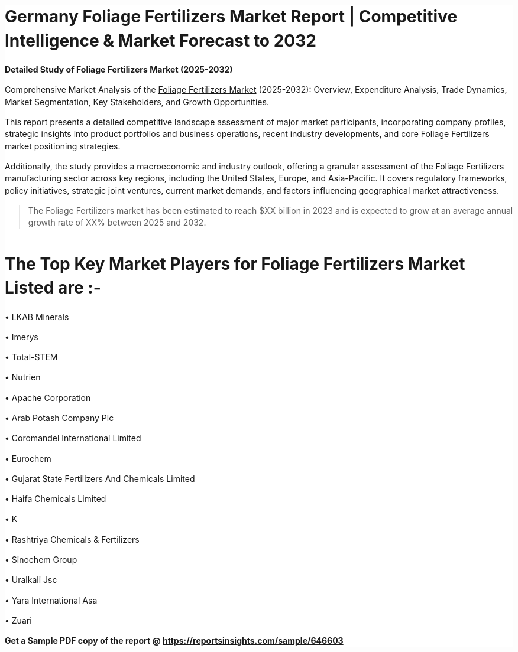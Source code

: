 # Germany Foliage Fertilizers Market Report | Competitive Intelligence & Market Forecast to 2032

<strong>Detailed Study of Foliage Fertilizers Market (2025-2032)</strong>

Comprehensive Market Analysis of the <a href=https://www.reportsinsights.com/sample/646603>Foliage Fertilizers Market</a> (2025-2032): Overview, Expenditure Analysis, Trade Dynamics, Market Segmentation, Key Stakeholders, and Growth Opportunities.

This report presents a detailed competitive landscape assessment of major market participants, incorporating company profiles, strategic insights into product portfolios and business operations, recent industry developments, and core Foliage Fertilizers market positioning strategies.

Additionally, the study provides a macroeconomic and industry outlook, offering a granular assessment of the Foliage Fertilizers manufacturing sector across key regions, including the United States, Europe, and Asia-Pacific. It covers regulatory frameworks, policy initiatives, strategic joint ventures, current market demands, and factors influencing geographical market attractiveness.

<blockquote class=""article-editor-content__blockquote"">The Foliage Fertilizers market has been estimated to reach $XX billion in 2023 and is expected to grow at an average annual growth rate of XX% between 2025 and 2032.</blockquote>

# <strong>The Top Key Market Players for Foliage Fertilizers Market Listed are :-</strong> 

• LKAB Minerals

• Imerys

• Total-STEM

• Nutrien

• Apache Corporation

• Arab Potash Company Plc

• Coromandel International Limited

• Eurochem

• Gujarat State Fertilizers And Chemicals Limited

• Haifa Chemicals Limited

• K

• Rashtriya Chemicals & Fertilizers

• Sinochem Group

• Uralkali Jsc

• Yara International Asa

• Zuari

<strong>Get a Sample PDF copy of the report @ <a href=https://reportsinsights.com/sample/646603>https://reportsinsights.com/sample/646603</a></strong>
